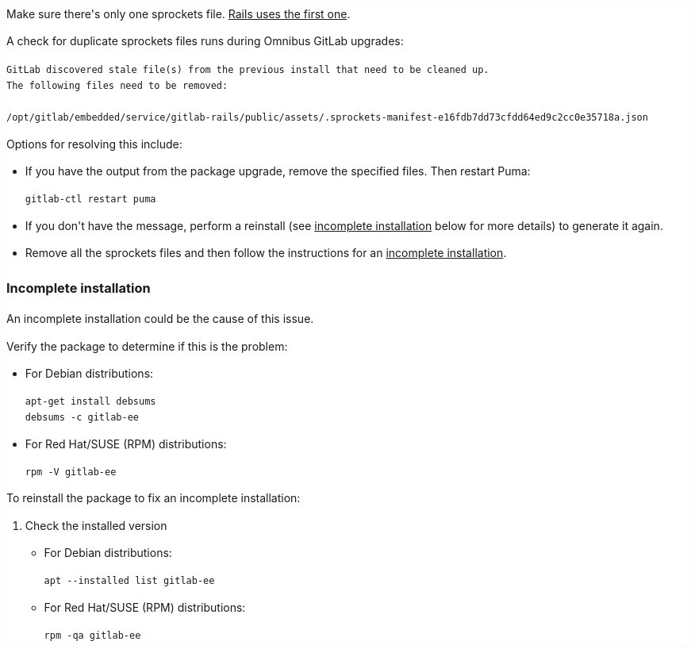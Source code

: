 Make sure there's only one sprockets file. [Rails uses the first one](https://github.com/rails/sprockets-rails/blob/118ce60b1ffeb7a85640661b014cd2ee3c4e3e56/lib/sprockets/railtie.rb#L201).

A check for duplicate sprockets files runs during Omnibus GitLab upgrades:

```plaintext
GitLab discovered stale file(s) from the previous install that need to be cleaned up.
The following files need to be removed:

/opt/gitlab/embedded/service/gitlab-rails/public/assets/.sprockets-manifest-e16fdb7dd73cfdd64ed9c2cc0e35718a.json
```

Options for resolving this include:

- If you have the output from the package upgrade, remove the specified files. Then restart Puma:

  ```shell
  gitlab-ctl restart puma
  ```

- If you don't have the message, perform a reinstall
  (see [incomplete installation](#incomplete-installation) below for more details)
  to generate it again.

- Remove all the sprockets files and then follow the instructions for an [incomplete installation](#incomplete-installation).

### Incomplete installation

An incomplete installation could be the cause of this issue.

Verify the package to determine if this is the problem:

- For Debian distributions:

  ```shell
  apt-get install debsums
  debsums -c gitlab-ee
  ```

- For Red Hat/SUSE (RPM) distributions:

  ```shell
  rpm -V gitlab-ee
  ```

To reinstall the package to fix an incomplete installation:

1. Check the installed version

   - For Debian distributions:

     ```shell
     apt --installed list gitlab-ee
     ```

   - For Red Hat/SUSE (RPM) distributions:

     ```shell
     rpm -qa gitlab-ee
     ```
